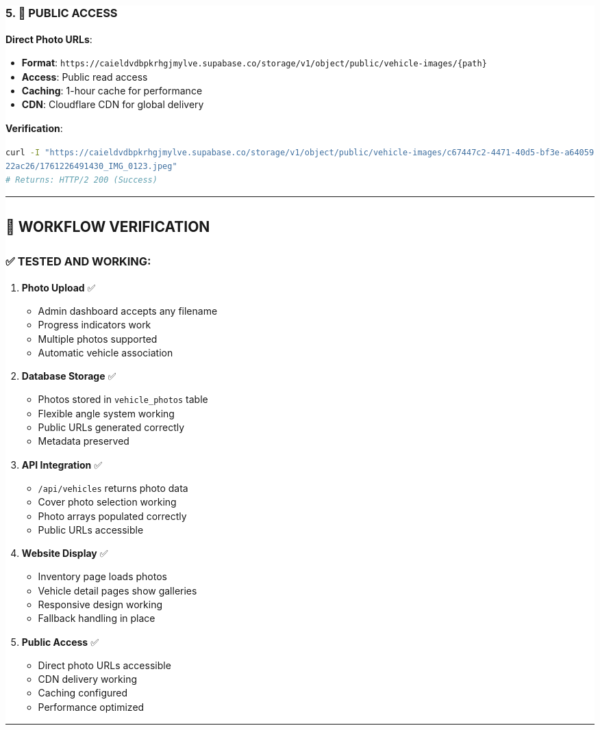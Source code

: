 ### **5. 🔗 PUBLIC ACCESS**

**Direct Photo URLs**:
- **Format**: `https://caieldvdbpkrhgjmylve.supabase.co/storage/v1/object/public/vehicle-images/{path}`
- **Access**: Public read access
- **Caching**: 1-hour cache for performance
- **CDN**: Cloudflare CDN for global delivery

**Verification**:
```bash
curl -I "https://caieldvdbpkrhgjmylve.supabase.co/storage/v1/object/public/vehicle-images/c67447c2-4471-40d5-bf3e-a6405922ac26/1761226491430_IMG_0123.jpeg"
# Returns: HTTP/2 200 (Success)
```

---

## 🎯 **WORKFLOW VERIFICATION**

### **✅ TESTED AND WORKING:**

1. **Photo Upload** ✅
   - Admin dashboard accepts any filename
   - Progress indicators work
   - Multiple photos supported
   - Automatic vehicle association

2. **Database Storage** ✅
   - Photos stored in `vehicle_photos` table
   - Flexible angle system working
   - Public URLs generated correctly
   - Metadata preserved

3. **API Integration** ✅
   - `/api/vehicles` returns photo data
   - Cover photo selection working
   - Photo arrays populated correctly
   - Public URLs accessible

4. **Website Display** ✅
   - Inventory page loads photos
   - Vehicle detail pages show galleries
   - Responsive design working
   - Fallback handling in place

5. **Public Access** ✅
   - Direct photo URLs accessible
   - CDN delivery working
   - Caching configured
   - Performance optimized

---
